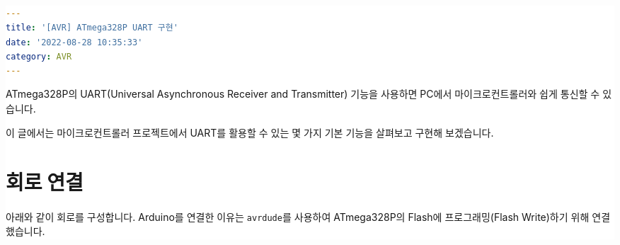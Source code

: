 ```yaml
---
title: '[AVR] ATmega328P UART 구현'
date: '2022-08-28 10:35:33'
category: AVR
---
```


ATmega328P의 UART(Universal Asynchronous Receiver and Transmitter) 기능을 사용하면 PC에서 마이크로컨트롤러와 쉽게 통신할 수 있습니다.

이 글에서는 마이크로컨트롤러 프로젝트에서 UART를 활용할 수 있는 몇 가지 기본 기능을 살펴보고 구현해 보겠습니다.

# 회로 연결

아래와 같이 회로를 구성합니다. Arduino를 연결한 이유는 `avrdude`를 사용하여 ATmega328P의 Flash에 프로그래밍(Flash Write)하기 위해 연결했습니다.
